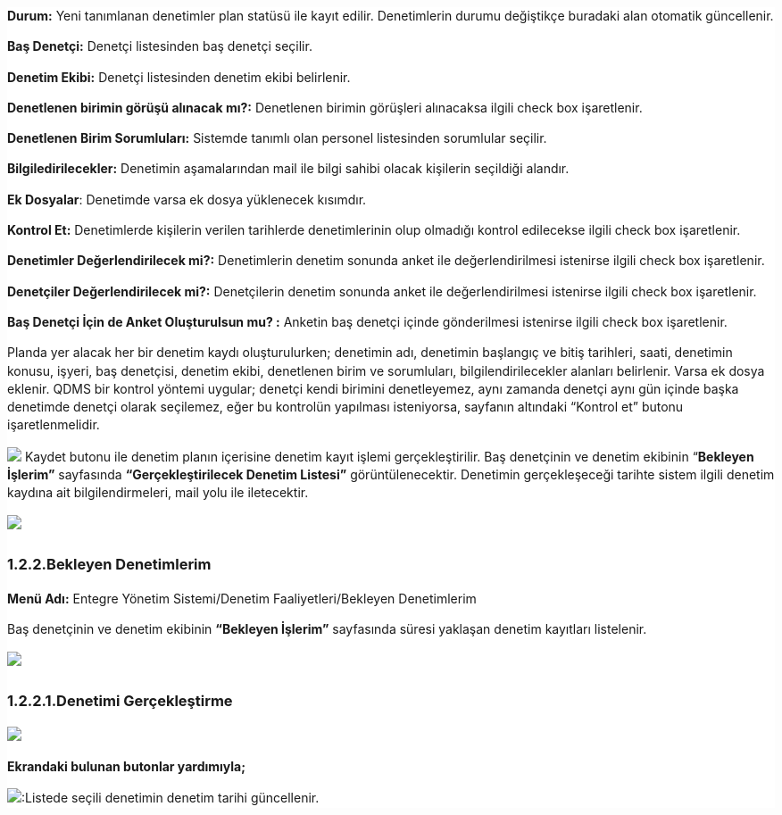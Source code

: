 **Durum:** Yeni tanımlanan denetimler plan statüsü ile kayıt edilir. Denetimlerin durumu değiştikçe buradaki alan otomatik güncellenir.

**Baş Denetçi:** Denetçi listesinden baş denetçi seçilir.

**Denetim Ekibi:** Denetçi listesinden denetim ekibi belirlenir.

**Denetlenen birimin görüşü alınacak mı?:** Denetlenen birimin görüşleri alınacaksa ilgili check box işaretlenir.

**Denetlenen Birim Sorumluları:** Sistemde tanımlı olan personel listesinden sorumlular seçilir.

**Bilgiledirilecekler:** Denetimin aşamalarından mail ile bilgi sahibi olacak kişilerin seçildiği alandır.

**Ek Dosyalar**: Denetimde varsa ek dosya yüklenecek kısımdır.

**Kontrol Et:** Denetimlerde kişilerin verilen tarihlerde denetimlerinin olup olmadığı kontrol edilecekse ilgili check box işaretlenir.

**Denetimler Değerlendirilecek mi?:** Denetimlerin denetim sonunda anket ile değerlendirilmesi istenirse ilgili check box işaretlenir.

**Denetçiler Değerlendirilecek mi?:** Denetçilerin denetim sonunda anket ile değerlendirilmesi istenirse ilgili check box işaretlenir.

**Baş Denetçi İçin de Anket Oluşturulsun mu? :** Anketin baş denetçi içinde gönderilmesi istenirse ilgili check box işaretlenir.

Planda yer alacak her bir denetim kaydı oluşturulurken; denetimin adı, denetimin başlangıç ve bitiş tarihleri, saati, denetimin konusu, işyeri, baş denetçisi, denetim ekibi, denetlenen birim ve sorumluları, bilgilendirilecekler alanları belirlenir. Varsa ek dosya eklenir. QDMS bir kontrol yöntemi uygular; denetçi kendi birimini denetleyemez, aynı zamanda denetçi aynı gün içinde başka denetimde denetçi olarak seçilemez, eğer bu kontrolün yapılması isteniyorsa, sayfanın altındaki “Kontrol et” butonu işaretlenmelidir.

![](https://docsbimser.blob.core.windows.net/imagecontainer/auto-upload5a610bf7-33fb-45a6-9a1e-8172045a9f71) Kaydet butonu ile denetim planın içerisine denetim kayıt işlemi gerçekleştirilir. Baş denetçinin ve denetim ekibinin “**Bekleyen İşlerim”** sayfasında **“Gerçekleştirilecek Denetim Listesi”** görüntülenecektir. Denetimin gerçekleşeceği tarihte sistem ilgili denetim kaydına ait bilgilendirmeleri, mail yolu ile iletecektir.

![](https://docsbimser.blob.core.windows.net/imagecontainer/auto-upload6d2da723-cc59-44b4-937b-f2d9b0fe86e7)

### **1.2.2.Bekleyen Denetimlerim**

**Menü Adı:** Entegre Yönetim Sistemi/Denetim Faaliyetleri/Bekleyen Denetimlerim

Baş denetçinin ve denetim ekibinin **“Bekleyen İşlerim”** sayfasında süresi yaklaşan denetim kayıtları listelenir.

![](https://docsbimser.blob.core.windows.net/imagecontainer/auto-upload8275ccfb-910f-4fec-8b8f-38765ab67382)

### **1.2.2.1.Denetimi Gerçekleştirme**

![](https://docsbimser.blob.core.windows.net/imagecontainer/auto-uploadbf2597b2-a5d0-4695-ab6f-f401d354c0ef)

**Ekrandaki bulunan butonlar yardımıyla;**

![](https://docsbimser.blob.core.windows.net/imagecontainer/auto-uploadf2778747-f096-47b7-b8ae-25a66ad02ef9):Listede seçili denetimin denetim tarihi güncellenir.
